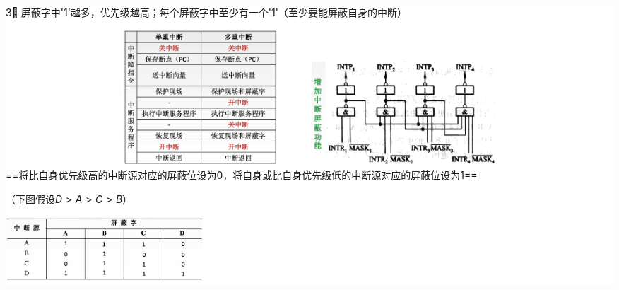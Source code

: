 3⃣️ 屏蔽字中'1'越多，优先级越高；每个屏蔽字中至少有一个'1'（至少要能屏蔽自身的中断）

<center class="half">
    <img src="组成原理.assets/截屏2022-09-21 18.08.51.png" alt="截屏2022-09-21 18.08.51" style="zoom:40%;" />
    <img src="组成原理.assets/截屏2022-09-21 18.12.52.png" alt="截屏2022-09-21 18.12.52" style="zoom:45%;margin-left:100px" />
</center>
==将比自身优先级高的中断源对应的屏蔽位设为0，将自身或比自身优先级低的中断源对应的屏蔽位设为1==

（下图假设$D>A>C>B$）

<img src="组成原理.assets/截屏2022-09-22 15.24.42.png" alt="截屏2022-09-22 15.24.42" style="zoom:38%;" />
